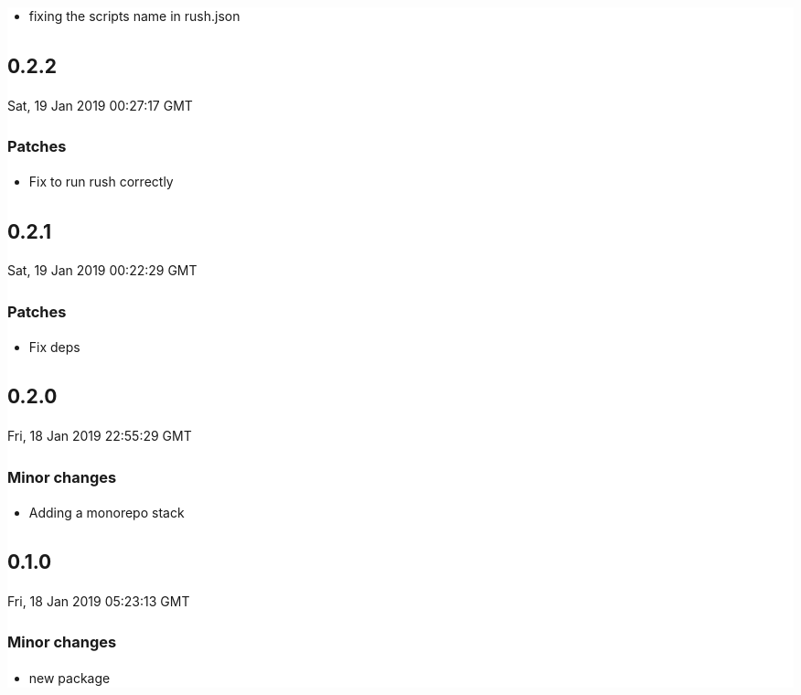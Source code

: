 - fixing the scripts name in rush.json

## 0.2.2
Sat, 19 Jan 2019 00:27:17 GMT

### Patches

- Fix to run rush correctly

## 0.2.1
Sat, 19 Jan 2019 00:22:29 GMT

### Patches

- Fix deps

## 0.2.0
Fri, 18 Jan 2019 22:55:29 GMT

### Minor changes

- Adding a monorepo stack

## 0.1.0
Fri, 18 Jan 2019 05:23:13 GMT

### Minor changes

- new package

